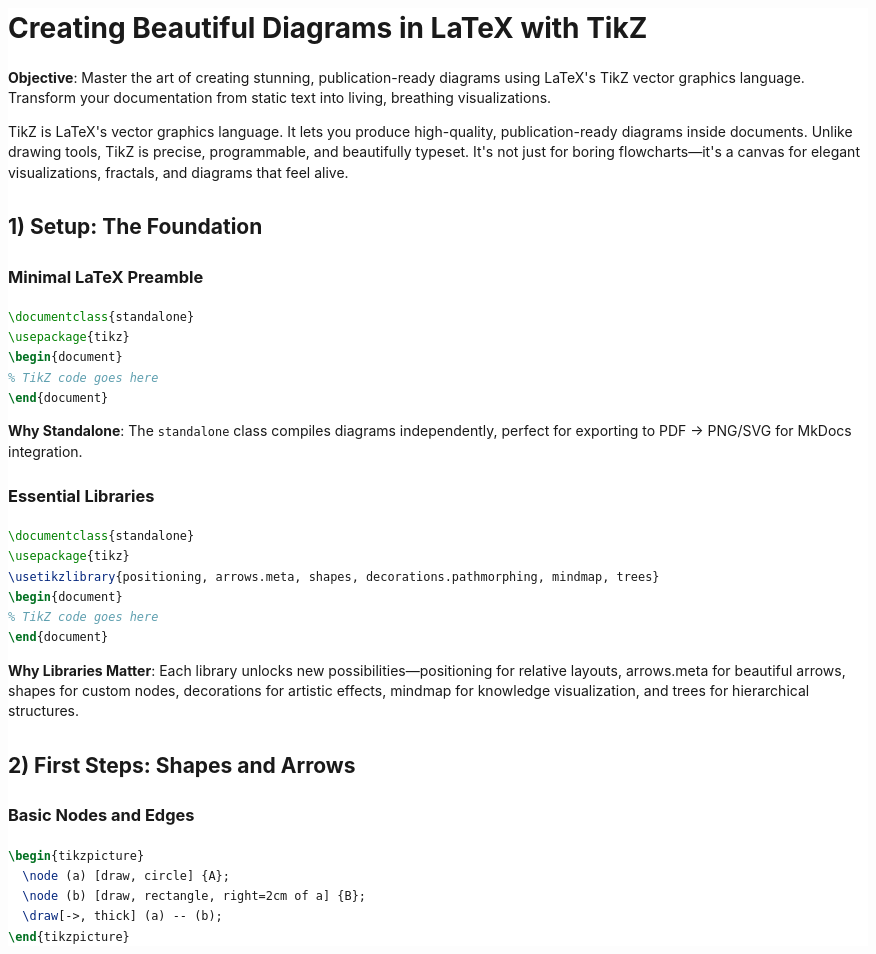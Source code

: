 # Creating Beautiful Diagrams in LaTeX with TikZ

**Objective**: Master the art of creating stunning, publication-ready diagrams using LaTeX's TikZ vector graphics language. Transform your documentation from static text into living, breathing visualizations.

TikZ is LaTeX's vector graphics language. It lets you produce high-quality, publication-ready diagrams inside documents. Unlike drawing tools, TikZ is precise, programmable, and beautifully typeset. It's not just for boring flowcharts—it's a canvas for elegant visualizations, fractals, and diagrams that feel alive.

## 1) Setup: The Foundation

### Minimal LaTeX Preamble

```latex
\documentclass{standalone}
\usepackage{tikz}
\begin{document}
% TikZ code goes here
\end{document}
```

**Why Standalone**: The `standalone` class compiles diagrams independently, perfect for exporting to PDF → PNG/SVG for MkDocs integration.

### Essential Libraries

```latex
\documentclass{standalone}
\usepackage{tikz}
\usetikzlibrary{positioning, arrows.meta, shapes, decorations.pathmorphing, mindmap, trees}
\begin{document}
% TikZ code goes here
\end{document}
```

**Why Libraries Matter**: Each library unlocks new possibilities—positioning for relative layouts, arrows.meta for beautiful arrows, shapes for custom nodes, decorations for artistic effects, mindmap for knowledge visualization, and trees for hierarchical structures.

## 2) First Steps: Shapes and Arrows

### Basic Nodes and Edges

```latex
\begin{tikzpicture}
  \node (a) [draw, circle] {A};
  \node (b) [draw, rectangle, right=2cm of a] {B};
  \draw[->, thick] (a) -- (b);
\end{tikzpicture}
```
